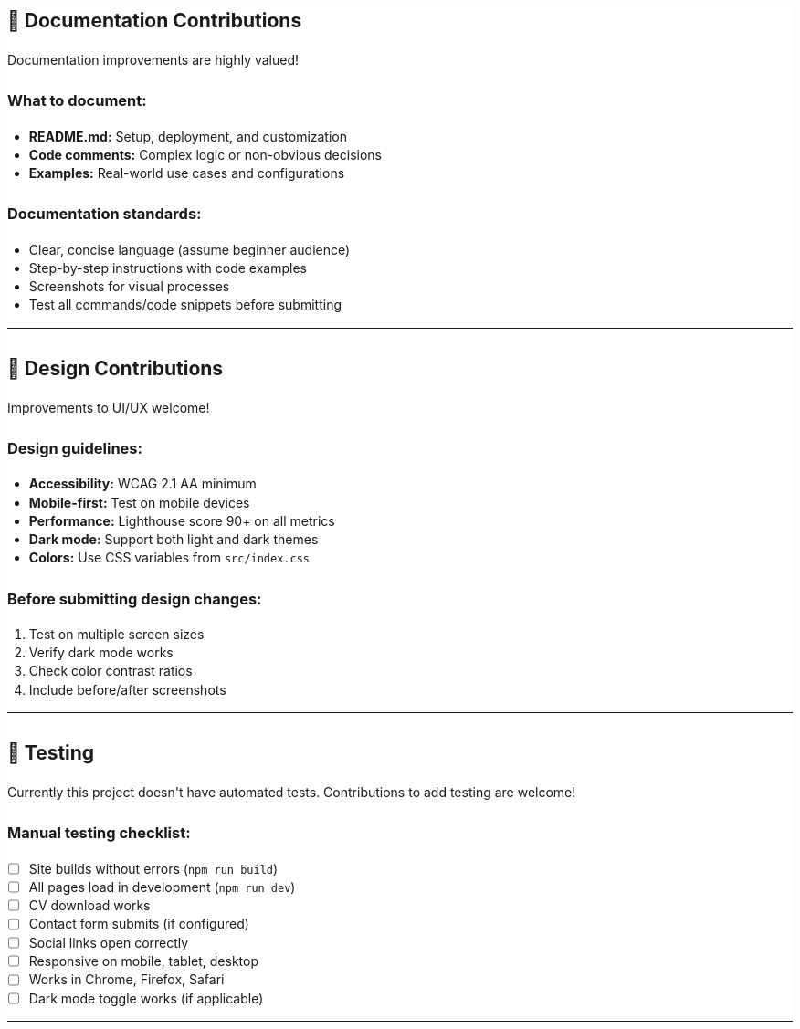 
## 📝 Documentation Contributions

Documentation improvements are highly valued!

### What to document:

- **README.md:** Setup, deployment, and customization
- **Code comments:** Complex logic or non-obvious decisions
- **Examples:** Real-world use cases and configurations

### Documentation standards:

- Clear, concise language (assume beginner audience)
- Step-by-step instructions with code examples
- Screenshots for visual processes
- Test all commands/code snippets before submitting

---

## 🎨 Design Contributions

Improvements to UI/UX welcome!

### Design guidelines:

- **Accessibility:** WCAG 2.1 AA minimum
- **Mobile-first:** Test on mobile devices
- **Performance:** Lighthouse score 90+ on all metrics
- **Dark mode:** Support both light and dark themes
- **Colors:** Use CSS variables from `src/index.css`

### Before submitting design changes:

1. Test on multiple screen sizes
2. Verify dark mode works
3. Check color contrast ratios
4. Include before/after screenshots

---

## 🐛 Testing

Currently this project doesn't have automated tests. Contributions to add testing are welcome!

### Manual testing checklist:

- [ ] Site builds without errors (`npm run build`)
- [ ] All pages load in development (`npm run dev`)
- [ ] CV download works
- [ ] Contact form submits (if configured)
- [ ] Social links open correctly
- [ ] Responsive on mobile, tablet, desktop
- [ ] Works in Chrome, Firefox, Safari
- [ ] Dark mode toggle works (if applicable)

---